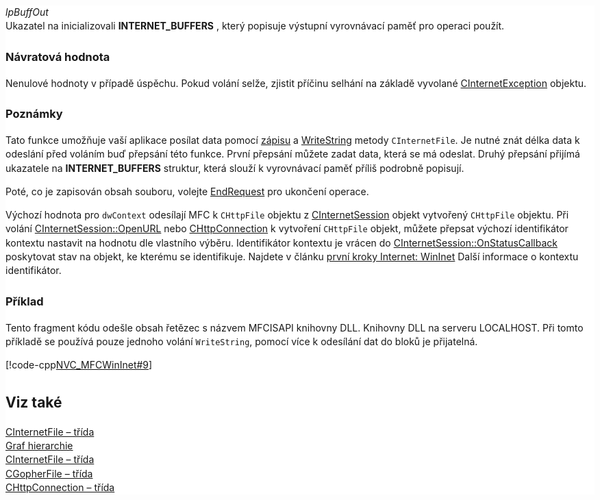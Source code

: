  *lpBuffOut*  
 Ukazatel na inicializovali **INTERNET_BUFFERS** , který popisuje výstupní vyrovnávací paměť pro operaci použít.  
  
### <a name="return-value"></a>Návratová hodnota  
 Nenulové hodnoty v případě úspěchu. Pokud volání selže, zjistit příčinu selhání na základě vyvolané [CInternetException](../../mfc/reference/cinternetexception-class.md) objektu.  
  
### <a name="remarks"></a>Poznámky  
 Tato funkce umožňuje vaší aplikace posílat data pomocí [zápisu](../../mfc/reference/cinternetfile-class.md#write) a [WriteString](../../mfc/reference/cinternetfile-class.md#writestring) metody `CInternetFile`. Je nutné znát délka data k odeslání před voláním buď přepsání této funkce. První přepsání můžete zadat data, která se má odeslat. Druhý přepsání přijímá ukazatele na **INTERNET_BUFFERS** struktur, která slouží k vyrovnávací paměť příliš podrobně popisují.  
  
 Poté, co je zapisován obsah souboru, volejte [EndRequest](#endrequest) pro ukončení operace.  
  
 Výchozí hodnota pro `dwContext` odesílají MFC k `CHttpFile` objektu z [CInternetSession](../../mfc/reference/cinternetsession-class.md) objekt vytvořený `CHttpFile` objektu. Při volání [CInternetSession::OpenURL](../../mfc/reference/cinternetsession-class.md#openurl) nebo [CHttpConnection](../../mfc/reference/chttpconnection-class.md) k vytvoření `CHttpFile` objekt, můžete přepsat výchozí identifikátor kontextu nastavit na hodnotu dle vlastního výběru. Identifikátor kontextu je vrácen do [CInternetSession::OnStatusCallback](../../mfc/reference/cinternetsession-class.md#onstatuscallback) poskytovat stav na objekt, ke kterému se identifikuje. Najdete v článku [první kroky Internet: WinInet](../../mfc/wininet-basics.md) Další informace o kontextu identifikátor.  
  
### <a name="example"></a>Příklad  
 Tento fragment kódu odešle obsah řetězec s názvem MFCISAPI knihovny DLL. Knihovny DLL na serveru LOCALHOST. Při tomto příkladě se používá pouze jednoho volání `WriteString`, pomocí více k odesílání dat do bloků je přijatelná.  
  
 [!code-cpp[NVC_MFCWinInet#9](../../mfc/codesnippet/cpp/chttpfile-class_1.cpp)]  
  
## <a name="see-also"></a>Viz také  
 [CInternetFile – třída](../../mfc/reference/cinternetfile-class.md)   
 [Graf hierarchie](../../mfc/hierarchy-chart.md)   
 [CInternetFile – třída](../../mfc/reference/cinternetfile-class.md)   
 [CGopherFile – třída](../../mfc/reference/cgopherfile-class.md)   
 [CHttpConnection – třída](../../mfc/reference/chttpconnection-class.md)
